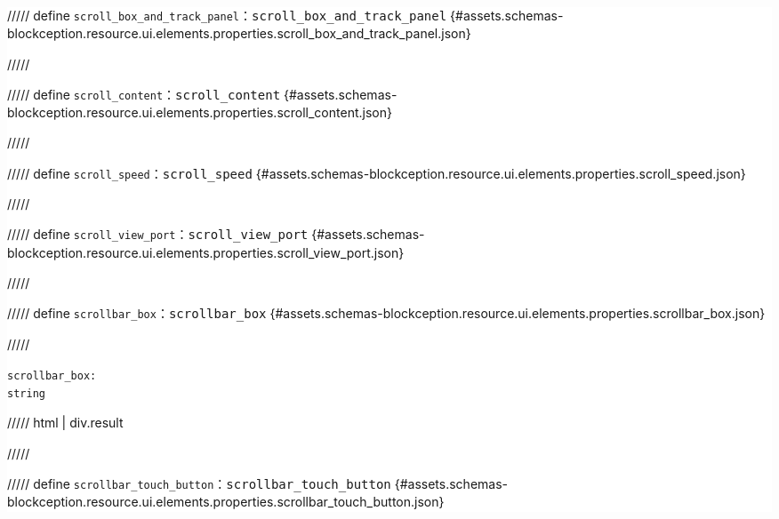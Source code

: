 


///// define
`scroll_box_and_track_panel`：<samp>scroll_box_and_track_panel</samp> {#assets.schemas-blockception.resource.ui.elements.properties.scroll_box_and_track_panel.json}


/////




///// define
`scroll_content`：<samp>scroll_content</samp> {#assets.schemas-blockception.resource.ui.elements.properties.scroll_content.json}


/////




///// define
`scroll_speed`：<samp>scroll_speed</samp> {#assets.schemas-blockception.resource.ui.elements.properties.scroll_speed.json}


/////




///// define
`scroll_view_port`：<samp>scroll_view_port</samp> {#assets.schemas-blockception.resource.ui.elements.properties.scroll_view_port.json}


/////




///// define
`scrollbar_box`：<samp>scrollbar_box</samp> {#assets.schemas-blockception.resource.ui.elements.properties.scrollbar_box.json}


/////

```mcschema
scrollbar_box:
string

```

///// html | div.result

/////






///// define
`scrollbar_touch_button`：<samp>scrollbar_touch_button</samp> {#assets.schemas-blockception.resource.ui.elements.properties.scrollbar_touch_button.json}

